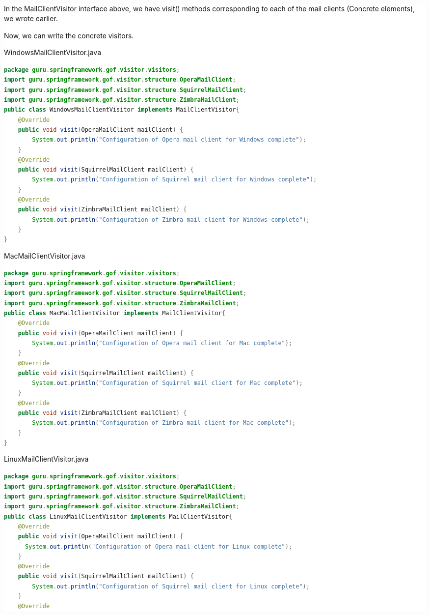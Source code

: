 In the MailClientVisitor interface above, we have visit() methods corresponding to each of the mail clients (Concrete elements), we wrote earlier.

Now, we can write the concrete visitors.

WindowsMailClientVisitor.java

```java
package guru.springframework.gof.visitor.visitors;
import guru.springframework.gof.visitor.structure.OperaMailClient;
import guru.springframework.gof.visitor.structure.SquirrelMailClient;
import guru.springframework.gof.visitor.structure.ZimbraMailClient;
public class WindowsMailClientVisitor implements MailClientVisitor{
    @Override
    public void visit(OperaMailClient mailClient) {
        System.out.println("Configuration of Opera mail client for Windows complete");
    }
    @Override
    public void visit(SquirrelMailClient mailClient) {
        System.out.println("Configuration of Squirrel mail client for Windows complete");
    }
    @Override
    public void visit(ZimbraMailClient mailClient) {
        System.out.println("Configuration of Zimbra mail client for Windows complete");
    }
}
```

MacMailClientVisitor.java

```java
package guru.springframework.gof.visitor.visitors;
import guru.springframework.gof.visitor.structure.OperaMailClient;
import guru.springframework.gof.visitor.structure.SquirrelMailClient;
import guru.springframework.gof.visitor.structure.ZimbraMailClient;
public class MacMailClientVisitor implements MailClientVisitor{
    @Override
    public void visit(OperaMailClient mailClient) {
        System.out.println("Configuration of Opera mail client for Mac complete");
    }
    @Override
    public void visit(SquirrelMailClient mailClient) {
        System.out.println("Configuration of Squirrel mail client for Mac complete");
    }
    @Override
    public void visit(ZimbraMailClient mailClient) {
        System.out.println("Configuration of Zimbra mail client for Mac complete");
    }
}
```

LinuxMailClientVisitor.java

```java
package guru.springframework.gof.visitor.visitors;
import guru.springframework.gof.visitor.structure.OperaMailClient;
import guru.springframework.gof.visitor.structure.SquirrelMailClient;
import guru.springframework.gof.visitor.structure.ZimbraMailClient;
public class LinuxMailClientVisitor implements MailClientVisitor{
    @Override
    public void visit(OperaMailClient mailClient) {
      System.out.println("Configuration of Opera mail client for Linux complete");
    }
    @Override
    public void visit(SquirrelMailClient mailClient) {
        System.out.println("Configuration of Squirrel mail client for Linux complete");
    }
    @Override
```